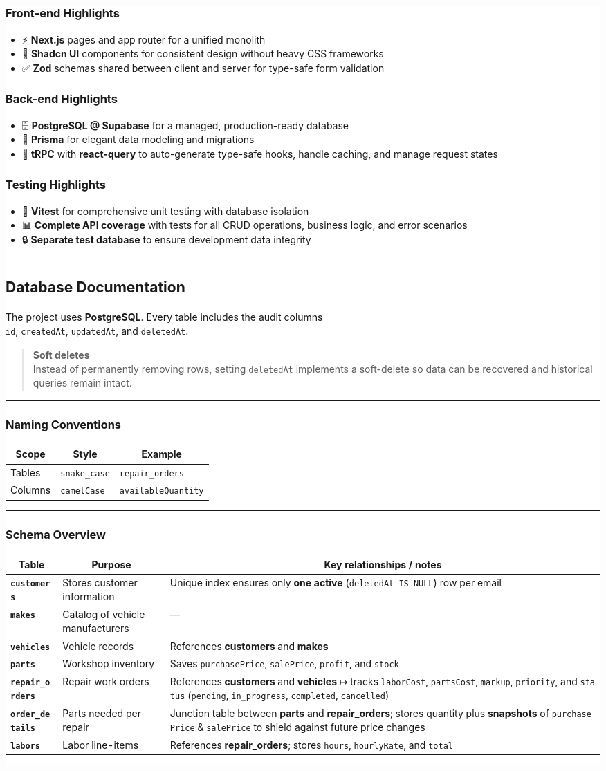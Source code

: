 
### Front-end Highlights

- ⚡ **Next.js** pages and app router for a unified monolith  
- 💅 **Shadcn UI** components for consistent design without heavy CSS frameworks  
- ✅ **Zod** schemas shared between client and server for type-safe form validation  

### Back-end Highlights

- 🗄️ **PostgreSQL @ Supabase** for a managed, production-ready database  
- 🔄 **Prisma** for elegant data modeling and migrations  
- 🔌 **tRPC** with **react-query** to auto-generate type-safe hooks, handle caching, and manage request states  

### Testing Highlights

- 🧪 **Vitest** for comprehensive unit testing with database isolation  
- 📊 **Complete API coverage** with tests for all CRUD operations, business logic, and error scenarios  
- 🔒 **Separate test database** to ensure development data integrity  

---

## Database Documentation

The project uses **PostgreSQL**. Every table includes the audit columns  
`id`, `createdAt`, `updatedAt`, and `deletedAt`.

> **Soft deletes**  
> Instead of permanently removing rows, setting `deletedAt` implements a soft-delete so data can be recovered and historical queries remain intact.

---

### Naming Conventions

| Scope   | Style        | Example            |
|---------|--------------|--------------------|
| Tables  | `snake_case` | `repair_orders`    |
| Columns | `camelCase`  | `availableQuantity`|

---

### Schema Overview

| Table | Purpose | Key relationships / notes |
|-------|---------|---------------------------|
| **`customers`** | Stores customer information | Unique index ensures only **one active** (`deletedAt IS NULL`) row per email |
| **`makes`** | Catalog of vehicle manufacturers | — |
| **`vehicles`** | Vehicle records | References **customers** and **makes** |
| **`parts`** | Workshop inventory | Saves `purchasePrice`, `salePrice`, `profit`, and `stock` |
| **`repair_orders`** | Repair work orders | References **customers** and **vehicles** ↦ tracks `laborCost`, `partsCost`, `markup`, `priority`, and `status` (`pending`, `in_progress`, `completed`, `cancelled`) |
| **`order_details`** | Parts needed per repair | Junction table between **parts** and **repair_orders**; stores quantity plus **snapshots** of `purchasePrice` & `salePrice` to shield against future price changes |
| **`labors`** | Labor line-items | References **repair_orders**; stores `hours`, `hourlyRate`, and `total` |

---